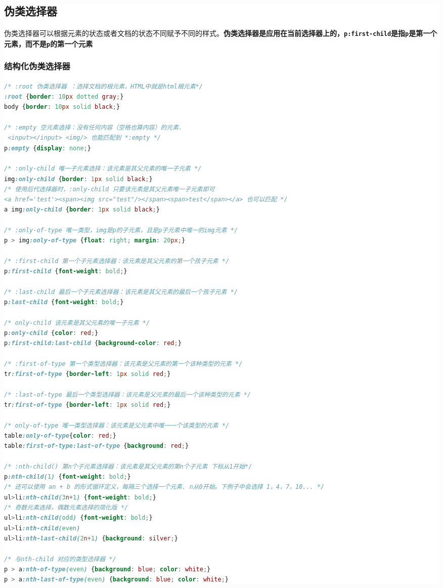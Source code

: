 ## 伪类选择器
伪类选择器可以根据元素的状态或者文档的状态不同赋予不同的样式。**伪类选择器是应用在当前选择器上的，`p:first-child`是指`p`是第一个元素，而不是`p`的第一个元素**

### 结构化伪类选择器

```css
/* :root 伪类选择器 ：选择文档的根元素，HTML中就是html根元素*/
:root {border: 10px dotted gray;}
body {border: 10px solid black;}

/* :empty 空元素选择：没有任何内容（空格也算内容）的元素.
 <input></input> <img/> 也能匹配到 *:empty */
p:empty {display: none;}

/* :only-child 唯一子元素选择：该元素是其父元素的唯一子元素 */
img:only-child {border: 1px solid black;}
/* 使用后代选择器时，:only-child 只要该元素是其父元素唯一子元素即可
<a href='test'><span><img src="test"/></span><span>test</span></a> 也可以匹配 */
a img:only-child {border: 1px solid black;}

/* :only-of-type 唯一类型，img是p的子元素，且是p子元素中唯一的img元素 */
p > img:only-of-type {float: right; margin: 20px;}

/* :first-child 第一个子元素选择器：该元素是其父元素的第一个孩子元素 */
p:first-child {font-weight: bold;}

/* :last-child 最后一个子元素选择器：该元素是其父元素的最后一个孩子元素 */
p:last-child {font-weight: bold;}

/* only-child 该元素是其父元素的唯一子元素 */
p:only-child {color: red;} 
p:first-child:last-child {background-color: red;}

/* :first-of-type 第一个类型选择器：该元素是父元素的第一个该种类型的元素 */
tr:first-of-type {border-left: 1px solid red;}

/* :last-of-type 最后一个类型选择器：该元素是父元素的最后一个该种类型的元素 */
tr:first-of-type {border-left: 1px solid red;}

/* only-of-type 唯一类型选择器：该元素是父元素中唯一一个该类型的元素 */
table:only-of-type{color: red;} 
table:first-of-type:last-of-type {background: red;}

/* :nth-child() 第n个子元素选择器：该元素是其父元素的第n个子元素 下标从1开始*/
p:nth-child(1) {font-weight: bold;}
/* 还可以使用 an + b 的形式循环定义，每隔三个选择一个元素. n从0开始。下例子中会选择 1，4，7，10... */
ul>li:nth-child(3n+1) {font-weight: bold;}
/* 奇数元素选择，偶数元素选择的简化版 */
ul>li:nth-child(odd) {font-weight: bold;}
ul>li:nth-child(even)
ul>li:nth-last-child(2n+1) {background: silver;}

/* 与nth-child 对应的类型选择器 */
p > a:nth-of-type(even) {background: blue; color: white;}
p > a:nth-last-of-type(even) {background: blue; color: white;}
```
